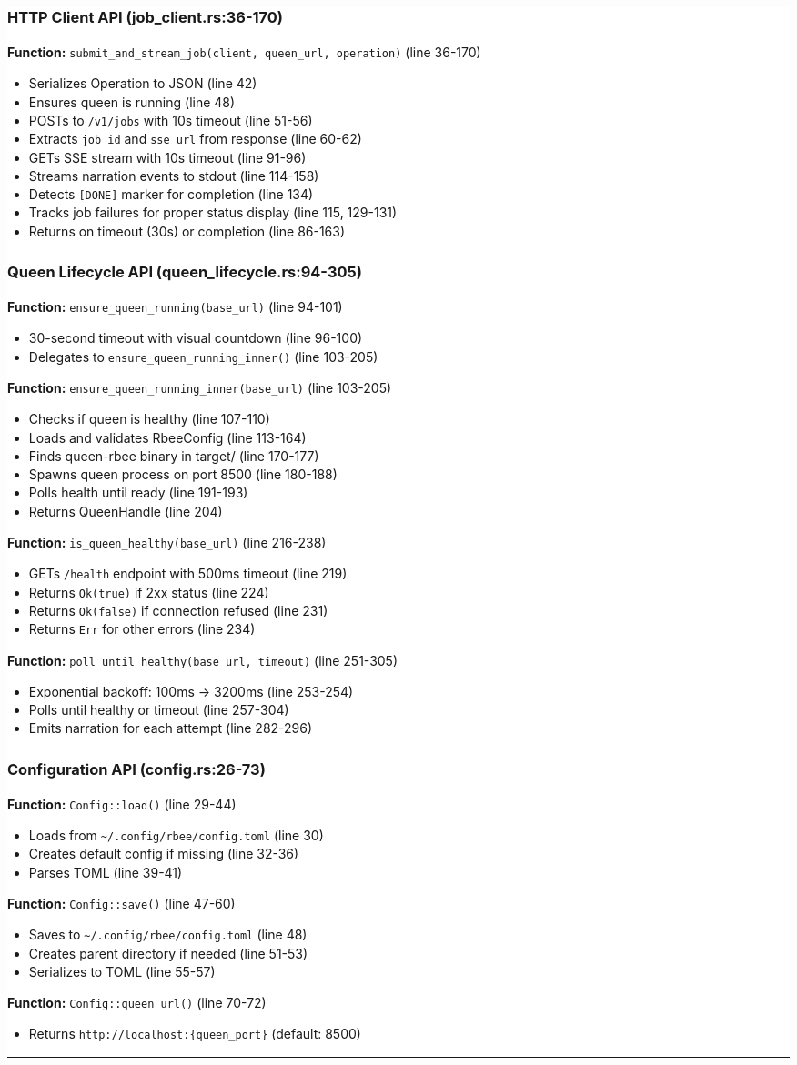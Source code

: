 ### HTTP Client API (job_client.rs:36-170)

**Function:** `submit_and_stream_job(client, queen_url, operation)` (line 36-170)
- Serializes Operation to JSON (line 42)
- Ensures queen is running (line 48)
- POSTs to `/v1/jobs` with 10s timeout (line 51-56)
- Extracts `job_id` and `sse_url` from response (line 60-62)
- GETs SSE stream with 10s timeout (line 91-96)
- Streams narration events to stdout (line 114-158)
- Detects `[DONE]` marker for completion (line 134)
- Tracks job failures for proper status display (line 115, 129-131)
- Returns on timeout (30s) or completion (line 86-163)

### Queen Lifecycle API (queen_lifecycle.rs:94-305)

**Function:** `ensure_queen_running(base_url)` (line 94-101)
- 30-second timeout with visual countdown (line 96-100)
- Delegates to `ensure_queen_running_inner()` (line 103-205)

**Function:** `ensure_queen_running_inner(base_url)` (line 103-205)
- Checks if queen is healthy (line 107-110)
- Loads and validates RbeeConfig (line 113-164)
- Finds queen-rbee binary in target/ (line 170-177)
- Spawns queen process on port 8500 (line 180-188)
- Polls health until ready (line 191-193)
- Returns QueenHandle (line 204)

**Function:** `is_queen_healthy(base_url)` (line 216-238)
- GETs `/health` endpoint with 500ms timeout (line 219)
- Returns `Ok(true)` if 2xx status (line 224)
- Returns `Ok(false)` if connection refused (line 231)
- Returns `Err` for other errors (line 234)

**Function:** `poll_until_healthy(base_url, timeout)` (line 251-305)
- Exponential backoff: 100ms → 3200ms (line 253-254)
- Polls until healthy or timeout (line 257-304)
- Emits narration for each attempt (line 282-296)

### Configuration API (config.rs:26-73)

**Function:** `Config::load()` (line 29-44)
- Loads from `~/.config/rbee/config.toml` (line 30)
- Creates default config if missing (line 32-36)
- Parses TOML (line 39-41)

**Function:** `Config::save()` (line 47-60)
- Saves to `~/.config/rbee/config.toml` (line 48)
- Creates parent directory if needed (line 51-53)
- Serializes to TOML (line 55-57)

**Function:** `Config::queen_url()` (line 70-72)
- Returns `http://localhost:{queen_port}` (default: 8500)

---
